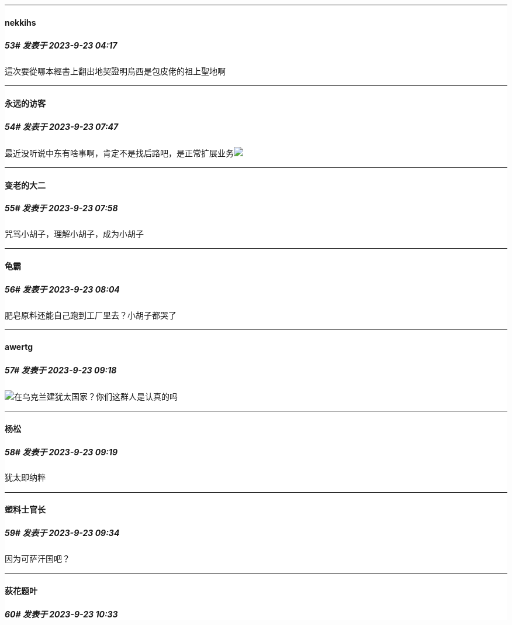 *****

####  nekkihs  
##### 53#       发表于 2023-9-23 04:17

這次要從哪本經書上翻出地契證明烏西是包皮佬的祖上聖地啊

*****

####  永远的访客  
##### 54#       发表于 2023-9-23 07:47

最近没听说中东有啥事啊，肯定不是找后路吧，是正常扩展业务<img src="https://static.saraba1st.com/image/smiley/face2017/066.png" referrerpolicy="no-referrer">

*****

####  变老的大二  
##### 55#       发表于 2023-9-23 07:58

咒骂小胡子，理解小胡子，成为小胡子

*****

####  龟霸  
##### 56#       发表于 2023-9-23 08:04

肥皂原料还能自己跑到工厂里去？小胡子都哭了

*****

####  awertg  
##### 57#       发表于 2023-9-23 09:18

<img src="https://static.saraba1st.com/image/smiley/face2017/067.png" referrerpolicy="no-referrer">在乌克兰建犹太国家？你们这群人是认真的吗

*****

####  杨松  
##### 58#       发表于 2023-9-23 09:19

犹太即纳粹

*****

####  塑料士官长  
##### 59#       发表于 2023-9-23 09:34

因为可萨汗国吧？

*****

####  荻花题叶  
##### 60#       发表于 2023-9-23 10:33
